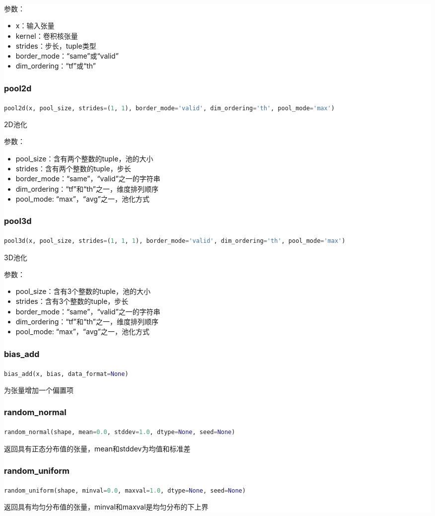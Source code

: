 参数：

* x：输入张量
* kernel：卷积核张量
* strides：步长，tuple类型
* border_mode：“same”或“valid”
* dim_ordering：“tf”或“th”

### pool2d
```python
pool2d(x, pool_size, strides=(1, 1), border_mode='valid', dim_ordering='th', pool_mode='max')
```
2D池化

参数：

* pool_size：含有两个整数的tuple，池的大小
* strides：含有两个整数的tuple，步长
* border_mode：“same”，“valid”之一的字符串
* dim_ordering：“tf”和“th”之一，维度排列顺序
* pool_mode: “max”，“avg”之一，池化方式

### pool3d
```python
pool3d(x, pool_size, strides=(1, 1, 1), border_mode='valid', dim_ordering='th', pool_mode='max')
```
3D池化

参数：

* pool_size：含有3个整数的tuple，池的大小
* strides：含有3个整数的tuple，步长
* border_mode：“same”，“valid”之一的字符串
* dim_ordering：“tf”和“th”之一，维度排列顺序
* pool_mode: “max”，“avg”之一，池化方式

### bias_add
```python
bias_add(x, bias, data_format=None)
```
为张量增加一个偏置项

### random_normal
```python
random_normal(shape, mean=0.0, stddev=1.0, dtype=None, seed=None)
```
返回具有正态分布值的张量，mean和stddev为均值和标准差


### random_uniform
```python
random_uniform(shape, minval=0.0, maxval=1.0, dtype=None, seed=None)
```
返回具有均匀分布值的张量，minval和maxval是均匀分布的下上界
